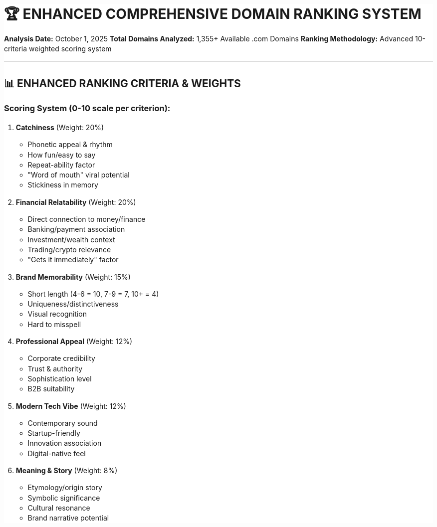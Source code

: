 # 🏆 ENHANCED COMPREHENSIVE DOMAIN RANKING SYSTEM

**Analysis Date:** October 1, 2025
**Total Domains Analyzed:** 1,355+ Available .com Domains
**Ranking Methodology:** Advanced 10-criteria weighted scoring system

---

## 📊 ENHANCED RANKING CRITERIA & WEIGHTS

### Scoring System (0-10 scale per criterion):

1. **Catchiness** (Weight: 20%)

   - Phonetic appeal & rhythm
   - How fun/easy to say
   - Repeat-ability factor
   - "Word of mouth" viral potential
   - Stickiness in memory

2. **Financial Relatability** (Weight: 20%)

   - Direct connection to money/finance
   - Banking/payment association
   - Investment/wealth context
   - Trading/crypto relevance
   - "Gets it immediately" factor

3. **Brand Memorability** (Weight: 15%)

   - Short length (4-6 = 10, 7-9 = 7, 10+ = 4)
   - Uniqueness/distinctiveness
   - Visual recognition
   - Hard to misspell

4. **Professional Appeal** (Weight: 12%)

   - Corporate credibility
   - Trust & authority
   - Sophistication level
   - B2B suitability

5. **Modern Tech Vibe** (Weight: 12%)

   - Contemporary sound
   - Startup-friendly
   - Innovation association
   - Digital-native feel

6. **Meaning & Story** (Weight: 8%)

   - Etymology/origin story
   - Symbolic significance
   - Cultural resonance
   - Brand narrative potential
